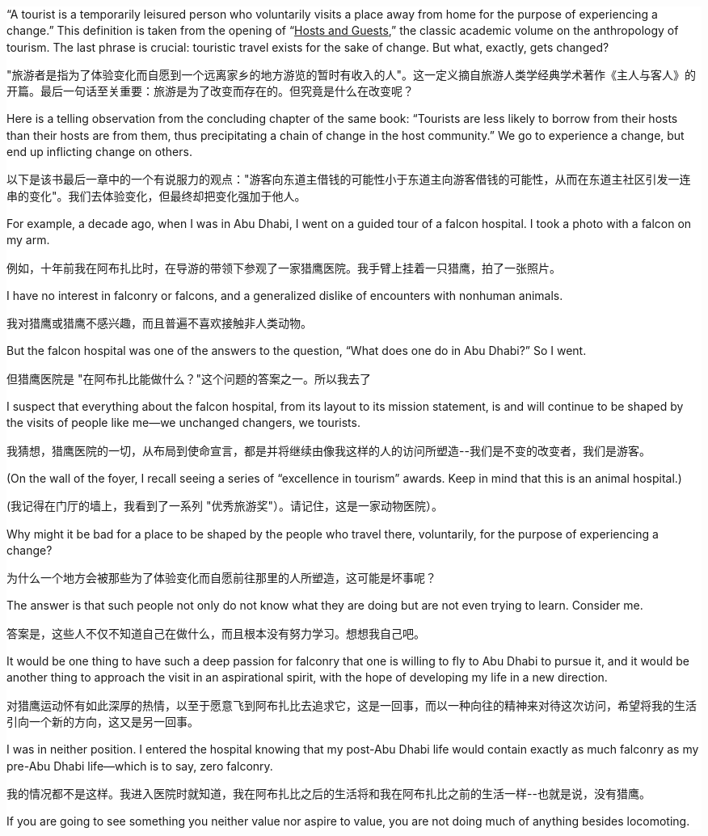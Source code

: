 “A tourist is a temporarily leisured person who voluntarily visits a place away from home for the purpose of experiencing a change.” This definition is taken from the opening of “[Hosts and Guests](https://www.amazon.com/Hosts-Guests-Anthropology-Valene-Smith/dp/0812212800?ots=1&tag=thneyo0f-20&linkCode=w50),” the classic academic volume on the anthropology of tourism. The last phrase is crucial: touristic travel exists for the sake of change. But what, exactly, gets changed?  

"旅游者是指为了体验变化而自愿到一个远离家乡的地方游览的暂时有收入的人"。这一定义摘自旅游人类学经典学术著作《主人与客人》的开篇。最后一句话至关重要：旅游是为了改变而存在的。但究竟是什么在改变呢？  

Here is a telling observation from the concluding chapter of the same book: “Tourists are less likely to borrow from their hosts than their hosts are from them, thus precipitating a chain of change in the host community.” We go to experience a change, but end up inflicting change on others.  

以下是该书最后一章中的一个有说服力的观点："游客向东道主借钱的可能性小于东道主向游客借钱的可能性，从而在东道主社区引发一连串的变化"。我们去体验变化，但最终却把变化强加于他人。

For example, a decade ago, when I was in Abu Dhabi, I went on a guided tour of a falcon hospital. I took a photo with a falcon on my arm.  

例如，十年前我在阿布扎比时，在导游的带领下参观了一家猎鹰医院。我手臂上挂着一只猎鹰，拍了一张照片。  

I have no interest in falconry or falcons, and a generalized dislike of encounters with nonhuman animals.  

我对猎鹰或猎鹰不感兴趣，而且普遍不喜欢接触非人类动物。  

But the falcon hospital was one of the answers to the question, “What does one do in Abu Dhabi?” So I went.  

但猎鹰医院是 "在阿布扎比能做什么？"这个问题的答案之一。所以我去了  

I suspect that everything about the falcon hospital, from its layout to its mission statement, is and will continue to be shaped by the visits of people like me—we unchanged changers, we tourists.  

我猜想，猎鹰医院的一切，从布局到使命宣言，都是并将继续由像我这样的人的访问所塑造--我们是不变的改变者，我们是游客。  

(On the wall of the foyer, I recall seeing a series of “excellence in tourism” awards. Keep in mind that this is an animal hospital.)  

(我记得在门厅的墙上，我看到了一系列 "优秀旅游奖"）。请记住，这是一家动物医院）。

Why might it be bad for a place to be shaped by the people who travel there, voluntarily, for the purpose of experiencing a change?  

为什么一个地方会被那些为了体验变化而自愿前往那里的人所塑造，这可能是坏事呢？  

The answer is that such people not only do not know what they are doing but are not even trying to learn. Consider me.  

答案是，这些人不仅不知道自己在做什么，而且根本没有努力学习。想想我自己吧。  

It would be one thing to have such a deep passion for falconry that one is willing to fly to Abu Dhabi to pursue it, and it would be another thing to approach the visit in an aspirational spirit, with the hope of developing my life in a new direction.  

对猎鹰运动怀有如此深厚的热情，以至于愿意飞到阿布扎比去追求它，这是一回事，而以一种向往的精神来对待这次访问，希望将我的生活引向一个新的方向，这又是另一回事。  

I was in neither position. I entered the hospital knowing that my post-Abu Dhabi life would contain exactly as much falconry as my pre-Abu Dhabi life—which is to say, zero falconry.  

我的情况都不是这样。我进入医院时就知道，我在阿布扎比之后的生活将和我在阿布扎比之前的生活一样--也就是说，没有猎鹰。

If you are going to see something you neither value nor aspire to value, you are not doing much of anything besides locomoting.
